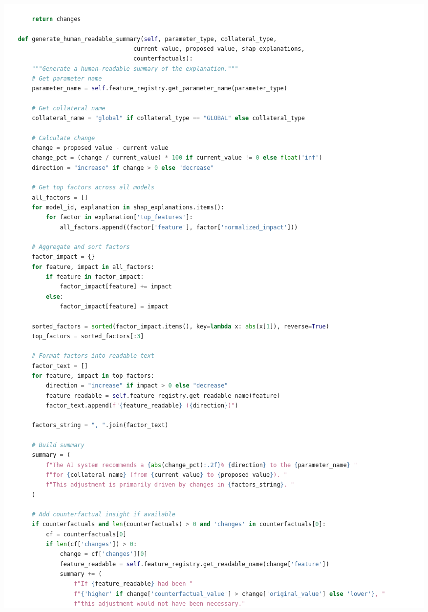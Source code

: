 ```python

        return changes

    def generate_human_readable_summary(self, parameter_type, collateral_type,
                                     current_value, proposed_value, shap_explanations,
                                     counterfactuals):
        """Generate a human-readable summary of the explanation."""
        # Get parameter name
        parameter_name = self.feature_registry.get_parameter_name(parameter_type)

        # Get collateral name
        collateral_name = "global" if collateral_type == "GLOBAL" else collateral_type

        # Calculate change
        change = proposed_value - current_value
        change_pct = (change / current_value) * 100 if current_value != 0 else float('inf')
        direction = "increase" if change > 0 else "decrease"

        # Get top factors across all models
        all_factors = []
        for model_id, explanation in shap_explanations.items():
            for factor in explanation['top_features']:
                all_factors.append((factor['feature'], factor['normalized_impact']))

        # Aggregate and sort factors
        factor_impact = {}
        for feature, impact in all_factors:
            if feature in factor_impact:
                factor_impact[feature] += impact
            else:
                factor_impact[feature] = impact

        sorted_factors = sorted(factor_impact.items(), key=lambda x: abs(x[1]), reverse=True)
        top_factors = sorted_factors[:3]

        # Format factors into readable text
        factor_text = []
        for feature, impact in top_factors:
            direction = "increase" if impact > 0 else "decrease"
            feature_readable = self.feature_registry.get_readable_name(feature)
            factor_text.append(f"{feature_readable} ({direction})")

        factors_string = ", ".join(factor_text)

        # Build summary
        summary = (
            f"The AI system recommends a {abs(change_pct):.2f}% {direction} to the {parameter_name} "
            f"for {collateral_name} (from {current_value} to {proposed_value}). "
            f"This adjustment is primarily driven by changes in {factors_string}. "
        )

        # Add counterfactual insight if available
        if counterfactuals and len(counterfactuals) > 0 and 'changes' in counterfactuals[0]:
            cf = counterfactuals[0]
            if len(cf['changes']) > 0:
                change = cf['changes'][0]
                feature_readable = self.feature_registry.get_readable_name(change['feature'])
                summary += (
                    f"If {feature_readable} had been "
                    f"{'higher' if change['counterfactual_value'] > change['original_value'] else 'lower'}, "
                    f"this adjustment would not have been necessary."
```